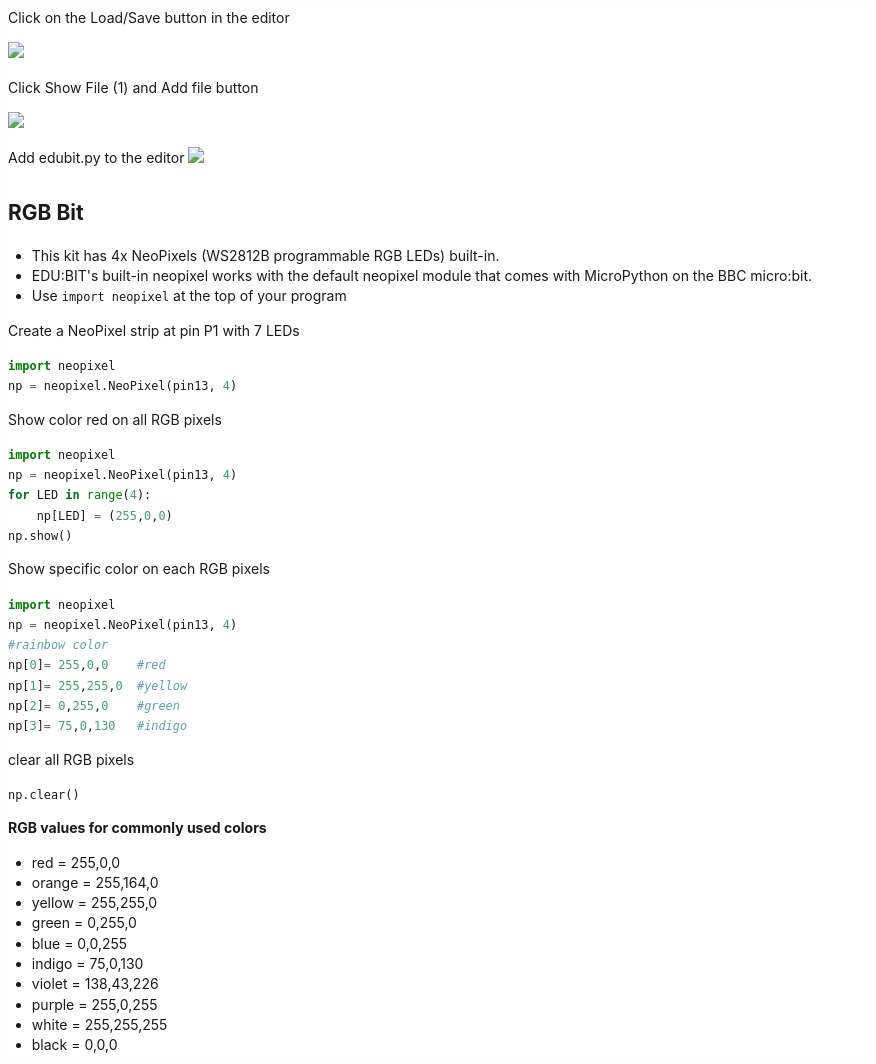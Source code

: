 Click on the Load/Save button in the editor

![](https://hackster.imgix.net/uploads/attachments/1164090/6_BsE5rr4ssh.png?auto=compress%2Cformat&w=740&h=555&fit=max)

Click Show File (1) and Add file button

![](https://hackster.imgix.net/uploads/attachments/1164091/7_VLW2b9g3nf.png?auto=compress%2Cformat&w=740&h=555&fit=max)

Add edubit.py to the editor
![](https://lh3.googleusercontent.com/sbHKztapfTPhW69y3iBfiiJCGq06-x_VZrOd0QAqyfkYYRixBEitG7sFdFvyAfnQA_2syZHyqEm6I72er6Ys1Xp3di23WJxUMPPGxdSXKjl1IkIJL3yRg2xTKmT0aIH6lyiqd0DewRSj9R1e5deRmrXOAZ2VEkXATzz4NZY0xAw4OQmQYFE_27dq2nH9J2ybyAxqS7xKuZiTIsc8tQYgFtBCXI93D8FKDYyzYT2_rW25YKX1GFdYFtTk7PkezGTmrNry7M8qlsh4DjWYbx5yJfe7jDCbjZgxcIDTxRKMZXBSafAkuv-7kG1-3Xp5vLQiU9wvBaafEnW9gCtDx1welW5c1Ki1-vHkqx__cFz-jUKM0TZitm5EAUFrdgSJx4BCpYkMwmNeHE8HPIbJkUtGJyGsZJv1ggK_lEDG6z21GfoYu3P5OFgrSPPR12zuhhw1KC2JlxAQ4LozqNE8IdGPzv8ZPyrsxSqB1a_LKJtoCAo-XX7ys1CuMuBcFyT7jGqoHtsaX1Hf7i9-3wLoW92e8bqSf4sVqe5y1pI2pF-0dUyW2s4ysDAFAwC8fWDxAd6pCp9tCrs999iRjB4jyIMRejPpDUzfMTNptFR1_SHNyZvUJLmF8U0REn4d3Ur64d3-nTw15hh8283o0e4ymsr7FjikJ51K46gnwWEh8mLch4N2MxOel3L7W-3j3aVH=w1312-h657-no?authuser=0)

## RGB Bit

 - This kit has 4x NeoPixels (WS2812B programmable RGB LEDs)
   built-in.
 - EDU:BIT's built-in neopixel works with the default neopixel module that comes with 	  MicroPython on the BBC micro:bit.
 - Use `import neopixel` at the top of your program

Create a NeoPixel strip at pin P1 with 7 LEDs
```python
import neopixel
np = neopixel.NeoPixel(pin13, 4)
```
Show color red on all RGB pixels
```python
import neopixel
np = neopixel.NeoPixel(pin13, 4)
for LED in range(4):
	np[LED] = (255,0,0)
np.show()
```
Show specific color on each RGB pixels
```python
import neopixel
np = neopixel.NeoPixel(pin13, 4)
#rainbow color
np[0]= 255,0,0    #red
np[1]= 255,255,0  #yellow
np[2]= 0,255,0    #green
np[3]= 75,0,130   #indigo
```
clear all RGB pixels
```python
np.clear()
```
**RGB values for commonly used colors**
 - red = 255,0,0
 - orange = 255,164,0
 - yellow = 255,255,0
 - green = 0,255,0
 - blue = 0,0,255
 - indigo = 75,0,130
 - violet = 138,43,226
 - purple = 255,0,255
 - white = 255,255,255
 - black = 0,0,0
